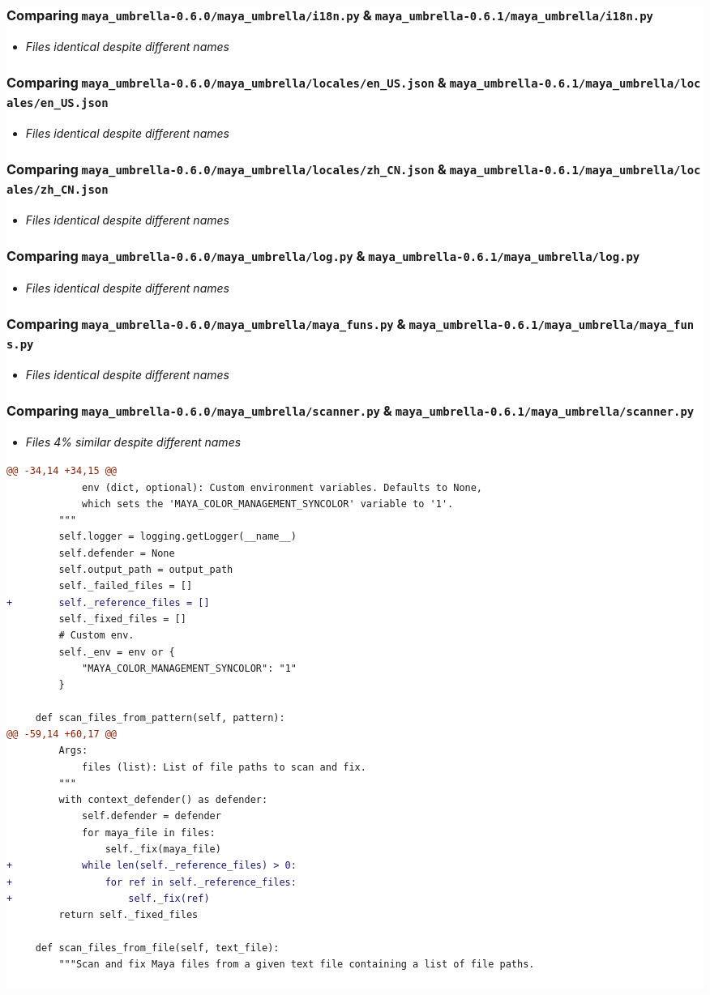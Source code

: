 ### Comparing `maya_umbrella-0.6.0/maya_umbrella/i18n.py` & `maya_umbrella-0.6.1/maya_umbrella/i18n.py`

 * *Files identical despite different names*

### Comparing `maya_umbrella-0.6.0/maya_umbrella/locales/en_US.json` & `maya_umbrella-0.6.1/maya_umbrella/locales/en_US.json`

 * *Files identical despite different names*

### Comparing `maya_umbrella-0.6.0/maya_umbrella/locales/zh_CN.json` & `maya_umbrella-0.6.1/maya_umbrella/locales/zh_CN.json`

 * *Files identical despite different names*

### Comparing `maya_umbrella-0.6.0/maya_umbrella/log.py` & `maya_umbrella-0.6.1/maya_umbrella/log.py`

 * *Files identical despite different names*

### Comparing `maya_umbrella-0.6.0/maya_umbrella/maya_funs.py` & `maya_umbrella-0.6.1/maya_umbrella/maya_funs.py`

 * *Files identical despite different names*

### Comparing `maya_umbrella-0.6.0/maya_umbrella/scanner.py` & `maya_umbrella-0.6.1/maya_umbrella/scanner.py`

 * *Files 4% similar despite different names*

```diff
@@ -34,14 +34,15 @@
             env (dict, optional): Custom environment variables. Defaults to None,
             which sets the 'MAYA_COLOR_MANAGEMENT_SYNCOLOR' variable to '1'.
         """
         self.logger = logging.getLogger(__name__)
         self.defender = None
         self.output_path = output_path
         self._failed_files = []
+        self._reference_files = []
         self._fixed_files = []
         # Custom env.
         self._env = env or {
             "MAYA_COLOR_MANAGEMENT_SYNCOLOR": "1"
         }
 
     def scan_files_from_pattern(self, pattern):
@@ -59,14 +60,17 @@
         Args:
             files (list): List of file paths to scan and fix.
         """
         with context_defender() as defender:
             self.defender = defender
             for maya_file in files:
                 self._fix(maya_file)
+            while len(self._reference_files) > 0:
+                for ref in self._reference_files:
+                    self._fix(ref)
         return self._fixed_files
 
     def scan_files_from_file(self, text_file):
         """Scan and fix Maya files from a given text file containing a list of file paths.
 
```